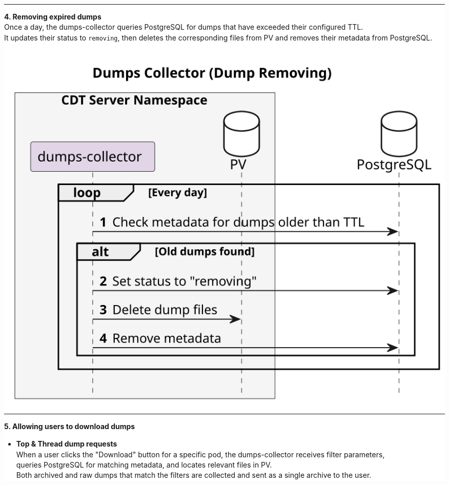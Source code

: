 
---

**4. Removing expired dumps**  
Once a day, the dumps-collector queries PostgreSQL for dumps that have exceeded their configured TTL.  
It updates their status to `removing`, then deletes the corresponding files from PV and removes their metadata from PostgreSQL.

![Removing expired dumps](images/data-flow/dumps-collector/remove-dumps.svg)

---

**5. Allowing users to download dumps**

* **Top & Thread dump requests**  
  When a user clicks the "Download" button for a specific pod, the dumps-collector receives filter parameters,  
  queries PostgreSQL for matching metadata, and locates relevant files in PV.  
  Both archived and raw dumps that match the filters are collected and sent as a single archive to the user.
